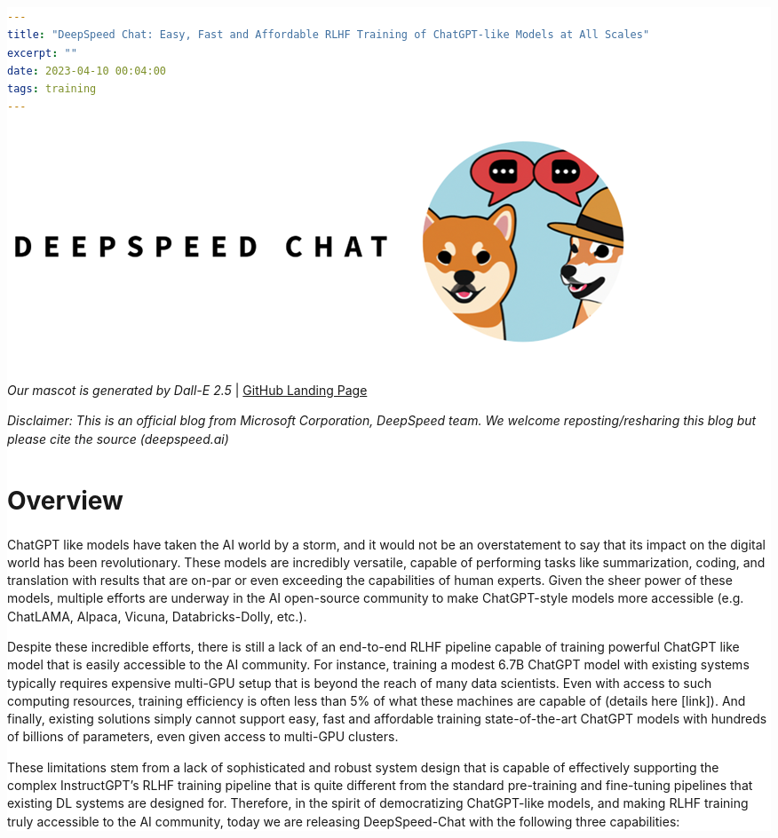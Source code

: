 ```yaml
---
title: "DeepSpeed Chat: Easy, Fast and Affordable RLHF Training of ChatGPT-like Models at All Scales"
excerpt: ""
date: 2023-04-10 00:04:00
tags: training
---
```


[ ![Mascot](../assets/images/ds-chat/mascot.png) ](../assets/images/ds-chat/mascot.png)

*Our mascot is generated by Dall-E 2.5* | [GitHub Landing Page](https://github.com/microsoft/DeepSpeedExamples/tree/master/applications/DeepSpeed-Chat)

*Disclaimer: This is an official blog from Microsoft Corporation, DeepSpeed team. We welcome reposting/resharing this blog but please cite the source (deepspeed.ai)* 

# Overview

ChatGPT like models have taken the AI world by a storm, and it would not be an overstatement to say that its impact on the digital world has been revolutionary. These models are incredibly versatile, capable of performing tasks like summarization, coding, and translation with results that are on-par or even exceeding the capabilities of human experts. Given the sheer power of these models, multiple efforts are underway in the AI open-source community to make ChatGPT-style models more accessible (e.g. ChatLAMA, Alpaca, Vicuna, Databricks-Dolly, etc.).

Despite these incredible efforts, there is still a lack of an end-to-end RLHF pipeline capable of training powerful ChatGPT like model that is easily accessible to the AI community. For instance, training a modest 6.7B ChatGPT model with existing systems typically requires expensive multi-GPU setup that is beyond the reach of many data scientists. Even with access to such computing resources, training efficiency is often less than 5% of what these machines are capable of (details here [link]). And finally, existing solutions simply cannot support easy, fast and affordable training state-of-the-art ChatGPT models with hundreds of billions of parameters, even given access to multi-GPU clusters. 

These limitations stem from a lack of sophisticated and robust system design that is capable of effectively supporting the complex InstructGPT’s RLHF training pipeline that is quite different from the standard pre-training and fine-tuning pipelines that existing DL systems are designed for. Therefore, in the spirit of democratizing ChatGPT-like models, and making RLHF training truly accessible to the AI community, today we are releasing DeepSpeed-Chat with the following three capabilities:
